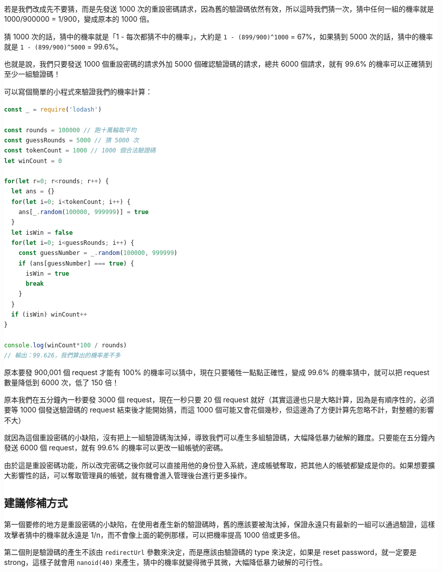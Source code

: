 若是我們改成先不要猜，而是先發送 1000 次的重設密碼請求，因為舊的驗證碼依然有效，所以這時我們猜一次，猜中任何一組的機率就是 1000/900000 = 1/900，變成原本的 1000 倍。

猜 1000 次的話，猜中的機率就是「1 - 每次都猜不中的機率」，大約是 `1 - (899/900)^1000` = 67%，如果猜到 5000 次的話，猜中的機率就是 `1 - (899/900)^5000` = 99.6%。

也就是說，我們只要發送 1000 個重設密碼的請求外加 5000 個確認驗證碼的請求，總共 6000 個請求，就有 99.6% 的機率可以正確猜到至少一組驗證碼！

可以寫個簡單的小程式來驗證我們的機率計算：

``` js
const _ = require('lodash')

const rounds = 100000 // 跑十萬輪取平均 
const guessRounds = 5000 // 猜 5000 次
const tokenCount = 1000 // 1000 個合法驗證碼
let winCount = 0 

for(let r=0; r<rounds; r++) {
  let ans = {}
  for(let i=0; i<tokenCount; i++) {
    ans[_.random(100000, 999999)] = true
  }
  let isWin = false
  for(let i=0; i<guessRounds; i++) {
    const guessNumber = _.random(100000, 999999)
    if (ans[guessNumber] === true) {
      isWin = true
      break
    }
  }
  if (isWin) winCount++
}

console.log(winCount*100 / rounds)
// 輸出：99.626，我們算出的機率差不多
```

原本要發 900,001 個 request 才能有 100% 的機率可以猜中，現在只要犧牲一點點正確性，變成 99.6% 的機率猜中，就可以把 request 數量降低到 6000 次，低了 150 倍！

原本我們在五分鐘內一秒要發 3000 個 request，現在一秒只要 20 個 request 就好（其實這邊也只是大略計算，因為是有順序性的，必須要等 1000 個發送驗證碼的 request 結束後才能開始猜，而這 1000 個可能又會花個幾秒，但這邊為了方便計算先忽略不計，對整體的影響不大）

就因為這個重設密碼的小缺陷，沒有把上一組驗證碼淘汰掉，導致我們可以產生多組驗證碼，大幅降低暴力破解的難度。只要能在五分鐘內發送 6000 個 request，就有 99.6% 的機率可以更改一組帳號的密碼。

由於這是重設密碼功能，所以改完密碼之後你就可以直接用他的身份登入系統，達成帳號奪取，把其他人的帳號都變成是你的。如果想要擴大影響性的話，可以奪取管理員的帳號，就有機會進入管理後台進行更多操作。

## 建議修補方式

第一個要修的地方是重設密碼的小缺陷，在使用者產生新的驗證碼時，舊的應該要被淘汰掉，保證永遠只有最新的一組可以通過驗證，這樣攻擊者猜中的機率就永遠是 1/n，而不會像上面的範例那樣，可以把機率提高 1000 倍或更多倍。

第二個則是驗證碼的產生不該由 `redirectUrl` 參數來決定，而是應該由驗證碼的 type 來決定，如果是 reset password，就一定要是 strong，這樣子就會用 `nanoid(40)` 來產生，猜中的機率就變得微乎其微，大幅降低暴力破解的可行性。
